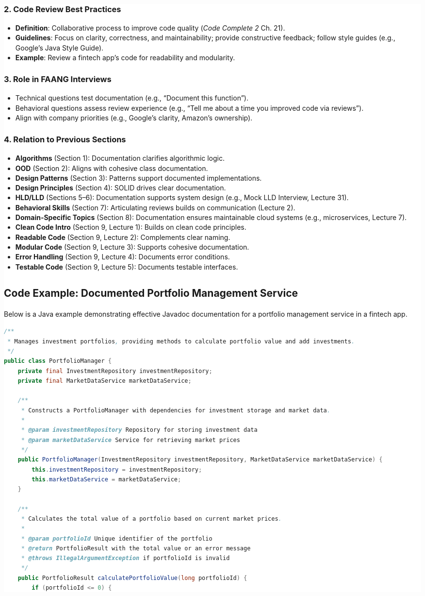 ### 2. Code Review Best Practices
- **Definition**: Collaborative process to improve code quality (*Code Complete 2* Ch. 21).
- **Guidelines**: Focus on clarity, correctness, and maintainability; provide constructive feedback; follow style guides (e.g., Google’s Java Style Guide).
- **Example**: Review a fintech app’s code for readability and modularity.

### 3. Role in FAANG Interviews
- Technical questions test documentation (e.g., “Document this function”).
- Behavioral questions assess review experience (e.g., “Tell me about a time you improved code via reviews”).
- Align with company priorities (e.g., Google’s clarity, Amazon’s ownership).

### 4. Relation to Previous Sections
- **Algorithms** (Section 1): Documentation clarifies algorithmic logic.
- **OOD** (Section 2): Aligns with cohesive class documentation.
- **Design Patterns** (Section 3): Patterns support documented implementations.
- **Design Principles** (Section 4): SOLID drives clear documentation.
- **HLD/LLD** (Sections 5–6): Documentation supports system design (e.g., Mock LLD Interview, Lecture 31).
- **Behavioral Skills** (Section 7): Articulating reviews builds on communication (Lecture 2).
- **Domain-Specific Topics** (Section 8): Documentation ensures maintainable cloud systems (e.g., microservices, Lecture 7).
- **Clean Code Intro** (Section 9, Lecture 1): Builds on clean code principles.
- **Readable Code** (Section 9, Lecture 2): Complements clear naming.
- **Modular Code** (Section 9, Lecture 3): Supports cohesive documentation.
- **Error Handling** (Section 9, Lecture 4): Documents error conditions.
- **Testable Code** (Section 9, Lecture 5): Documents testable interfaces.

## Code Example: Documented Portfolio Management Service
Below is a Java example demonstrating effective Javadoc documentation for a portfolio management service in a fintech app.

```java
/**
 * Manages investment portfolios, providing methods to calculate portfolio value and add investments.
 */
public class PortfolioManager {
    private final InvestmentRepository investmentRepository;
    private final MarketDataService marketDataService;

    /**
     * Constructs a PortfolioManager with dependencies for investment storage and market data.
     *
     * @param investmentRepository Repository for storing investment data
     * @param marketDataService Service for retrieving market prices
     */
    public PortfolioManager(InvestmentRepository investmentRepository, MarketDataService marketDataService) {
        this.investmentRepository = investmentRepository;
        this.marketDataService = marketDataService;
    }

    /**
     * Calculates the total value of a portfolio based on current market prices.
     *
     * @param portfolioId Unique identifier of the portfolio
     * @return PortfolioResult with the total value or an error message
     * @throws IllegalArgumentException if portfolioId is invalid
     */
    public PortfolioResult calculatePortfolioValue(long portfolioId) {
        if (portfolioId <= 0) {
```